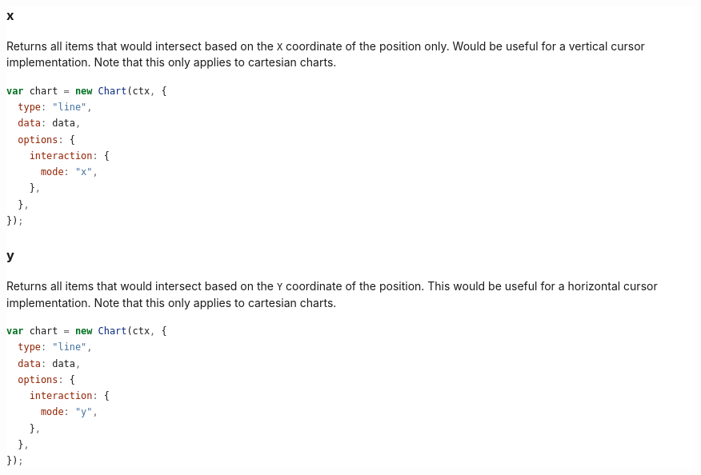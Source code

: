 ### x

Returns all items that would intersect based on the `X` coordinate of the position only. Would be useful for a vertical cursor implementation. Note that this only applies to cartesian charts.

```javascript
var chart = new Chart(ctx, {
  type: "line",
  data: data,
  options: {
    interaction: {
      mode: "x",
    },
  },
});
```

### y

Returns all items that would intersect based on the `Y` coordinate of the position. This would be useful for a horizontal cursor implementation. Note that this only applies to cartesian charts.

```javascript
var chart = new Chart(ctx, {
  type: "line",
  data: data,
  options: {
    interaction: {
      mode: "y",
    },
  },
});
```
